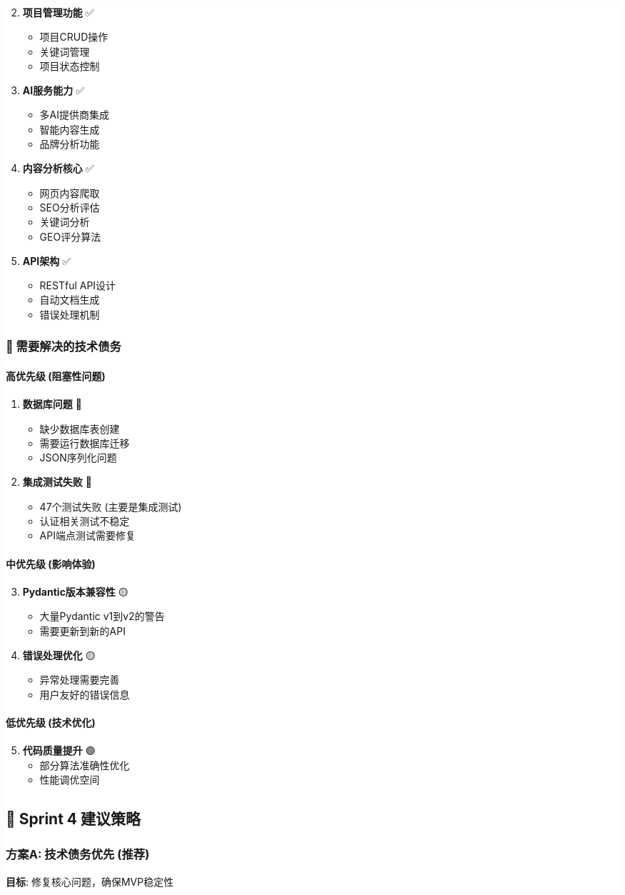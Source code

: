 2. **项目管理功能** ✅
   - 项目CRUD操作
   - 关键词管理
   - 项目状态控制

3. **AI服务能力** ✅
   - 多AI提供商集成
   - 智能内容生成
   - 品牌分析功能

4. **内容分析核心** ✅
   - 网页内容爬取
   - SEO分析评估
   - 关键词分析
   - GEO评分算法

5. **API架构** ✅
   - RESTful API设计
   - 自动文档生成
   - 错误处理机制

### 🚨 需要解决的技术债务

#### 高优先级 (阻塞性问题)
1. **数据库问题** 🔴
   - 缺少数据库表创建
   - 需要运行数据库迁移
   - JSON序列化问题

2. **集成测试失败** 🔴
   - 47个测试失败 (主要是集成测试)
   - 认证相关测试不稳定
   - API端点测试需要修复

#### 中优先级 (影响体验)
3. **Pydantic版本兼容性** 🟡
   - 大量Pydantic v1到v2的警告
   - 需要更新到新的API

4. **错误处理优化** 🟡
   - 异常处理需要完善
   - 用户友好的错误信息

#### 低优先级 (技术优化)
5. **代码质量提升** 🟢
   - 部分算法准确性优化
   - 性能调优空间

## 🎯 Sprint 4 建议策略

### 方案A: 技术债务优先 (推荐)
**目标**: 修复核心问题，确保MVP稳定性
